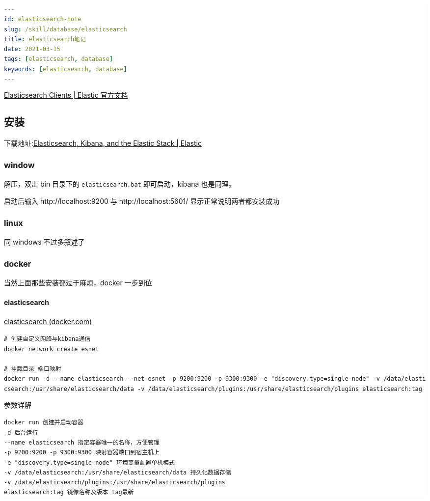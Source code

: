 ```yaml
---
id: elasticsearch-note
slug: /skill/database/elasticsearch
title: elasticsearch笔记
date: 2021-03-15
tags: [elasticsearch, database]
keywords: [elasticsearch, database]
---
```

[Elasticsearch Clients | Elastic 官方文档](https://www.elastic.co/guide/en/elasticsearch/client/index.html)

## 安装

下载地址:[Elasticsearch, Kibana, and the Elastic Stack | Elastic](https://www.elastic.co/cn/start)

### window

解压，双击 bin 目录下的 `elasticsearch.bat` 即可启动，kibana 也是同理。

启动后输入 http://localhost:9200 与 http://localhost:5601/ 显示正常说明两者都安装成功

### linux

同 windows 不过多叙述了

### docker

当然上面那些安装都过于麻烦，docker 一步到位

#### elasticsearch

[elasticsearch (docker.com)](https://hub.docker.com/_/elasticsearch)

```
# 创建自定义网络与kibana通信
docker network create esnet

# 挂载目录 端口映射
docker run -d --name elasticsearch --net esnet -p 9200:9200 -p 9300:9300 -e "discovery.type=single-node" -v /data/elasticsearch:/usr/share/elasticsearch/data -v /data/elasticsearch/plugins:/usr/share/elasticsearch/plugins elasticsearch:tag

```

参数详解

```
docker run 创建并启动容器
-d 后台运行
--name elasticsearch 指定容器唯一的名称，方便管理
-p 9200:9200 -p 9300:9300 映射容器端口到宿主机上
-e "discovery.type=single-node" 环境变量配置单机模式
-v /data/elasticsearch:/usr/share/elasticsearch/data 持久化数据存储
-v /data/elasticsearch/plugins:/usr/share/elasticsearch/plugins
elasticsearch:tag 镜像名称及版本 tag最新
```
